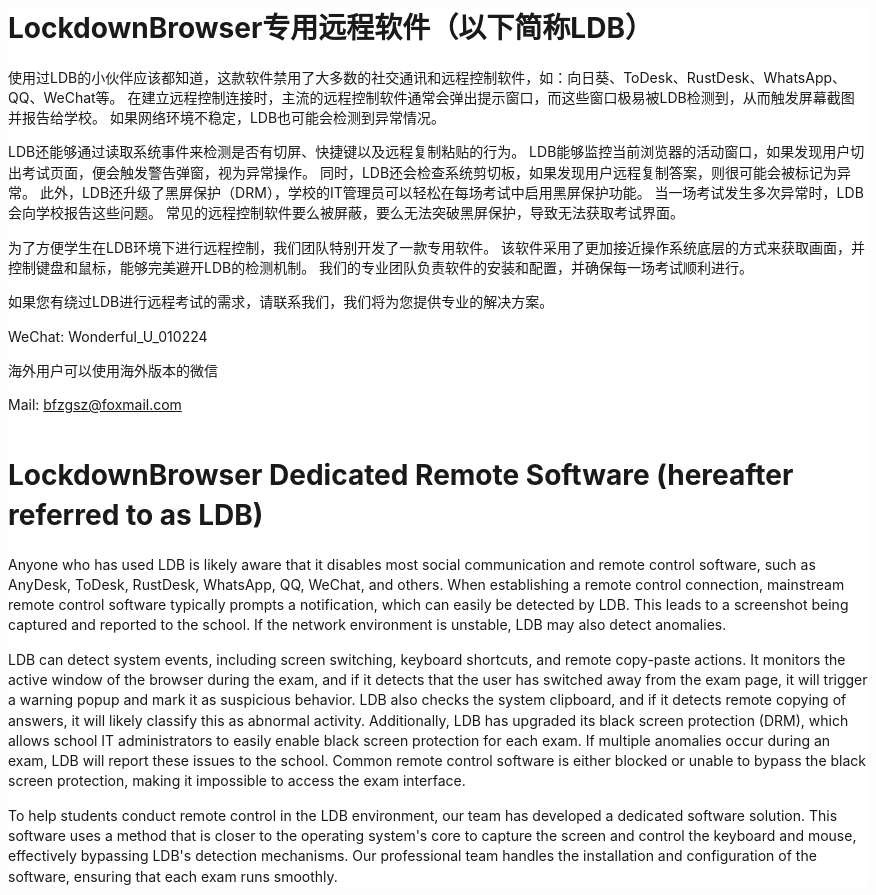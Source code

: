 # LockdownBrowser专用远程软件（以下简称LDB）

使用过LDB的小伙伴应该都知道，这款软件禁用了大多数的社交通讯和远程控制软件，如：向日葵、ToDesk、RustDesk、WhatsApp、QQ、WeChat等。
在建立远程控制连接时，主流的远程控制软件通常会弹出提示窗口，而这些窗口极易被LDB检测到，从而触发屏幕截图并报告给学校。
如果网络环境不稳定，LDB也可能会检测到异常情况。

LDB还能够通过读取系统事件来检测是否有切屏、快捷键以及远程复制粘贴的行为。
LDB能够监控当前浏览器的活动窗口，如果发现用户切出考试页面，便会触发警告弹窗，视为异常操作。
同时，LDB还会检查系统剪切板，如果发现用户远程复制答案，则很可能会被标记为异常。
此外，LDB还升级了黑屏保护（DRM），学校的IT管理员可以轻松在每场考试中启用黑屏保护功能。
当一场考试发生多次异常时，LDB会向学校报告这些问题。
常见的远程控制软件要么被屏蔽，要么无法突破黑屏保护，导致无法获取考试界面。

为了方便学生在LDB环境下进行远程控制，我们团队特别开发了一款专用软件。
该软件采用了更加接近操作系统底层的方式来获取画面，并控制键盘和鼠标，能够完美避开LDB的检测机制。
我们的专业团队负责软件的安装和配置，并确保每一场考试顺利进行。

如果您有绕过LDB进行远程考试的需求，请联系我们，我们将为您提供专业的解决方案。

WeChat: Wonderful_U_010224

海外用户可以使用海外版本的微信

Mail:   bfzgsz@foxmail.com

# LockdownBrowser Dedicated Remote Software (hereafter referred to as LDB)

Anyone who has used LDB is likely aware that it disables most social communication and remote control software, such as AnyDesk, ToDesk, RustDesk, WhatsApp, QQ, WeChat, and others.
When establishing a remote control connection, mainstream remote control software typically prompts a notification, which can easily be detected by LDB. This leads to a screenshot being captured and reported to the school.
If the network environment is unstable, LDB may also detect anomalies.

LDB can detect system events, including screen switching, keyboard shortcuts, and remote copy-paste actions.
It monitors the active window of the browser during the exam, and if it detects that the user has switched away from the exam page, it will trigger a warning popup and mark it as suspicious behavior.
LDB also checks the system clipboard, and if it detects remote copying of answers, it will likely classify this as abnormal activity.
Additionally, LDB has upgraded its black screen protection (DRM), which allows school IT administrators to easily enable black screen protection for each exam.
If multiple anomalies occur during an exam, LDB will report these issues to the school.
Common remote control software is either blocked or unable to bypass the black screen protection, making it impossible to access the exam interface.

To help students conduct remote control in the LDB environment, our team has developed a dedicated software solution.
This software uses a method that is closer to the operating system's core to capture the screen and control the keyboard and mouse, effectively bypassing LDB's detection mechanisms.
Our professional team handles the installation and configuration of the software, ensuring that each exam runs smoothly.
